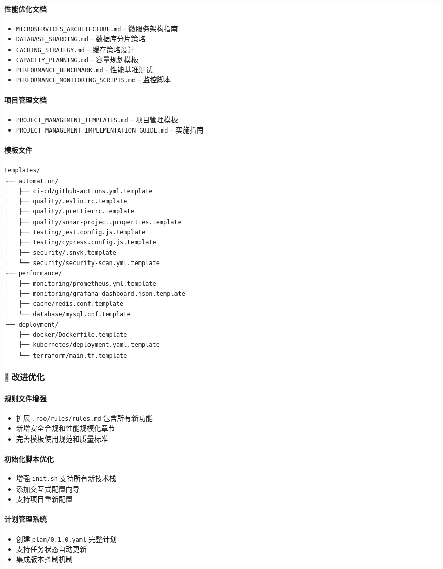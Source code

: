 #### 性能优化文档
- `MICROSERVICES_ARCHITECTURE.md` - 微服务架构指南
- `DATABASE_SHARDING.md` - 数据库分片策略
- `CACHING_STRATEGY.md` - 缓存策略设计
- `CAPACITY_PLANNING.md` - 容量规划模板
- `PERFORMANCE_BENCHMARK.md` - 性能基准测试
- `PERFORMANCE_MONITORING_SCRIPTS.md` - 监控脚本

#### 项目管理文档
- `PROJECT_MANAGEMENT_TEMPLATES.md` - 项目管理模板
- `PROJECT_MANAGEMENT_IMPLEMENTATION_GUIDE.md` - 实施指南

#### 模板文件
```
templates/
├── automation/
│   ├── ci-cd/github-actions.yml.template
│   ├── quality/.eslintrc.template
│   ├── quality/.prettierrc.template
│   ├── quality/sonar-project.properties.template
│   ├── testing/jest.config.js.template
│   ├── testing/cypress.config.js.template
│   ├── security/.snyk.template
│   └── security/security-scan.yml.template
├── performance/
│   ├── monitoring/prometheus.yml.template
│   ├── monitoring/grafana-dashboard.json.template
│   ├── cache/redis.conf.template
│   └── database/mysql.cnf.template
└── deployment/
    ├── docker/Dockerfile.template
    ├── kubernetes/deployment.yaml.template
    └── terraform/main.tf.template
```

### 🔧 改进优化

#### 规则文件增强
- 扩展 `.roo/rules/rules.md` 包含所有新功能
- 新增安全合规和性能规模化章节
- 完善模板使用规范和质量标准

#### 初始化脚本优化
- 增强 `init.sh` 支持所有新技术栈
- 添加交互式配置向导
- 支持项目重新配置

#### 计划管理系统
- 创建 `plan/0.1.0.yaml` 完整计划
- 支持任务状态自动更新
- 集成版本控制机制
